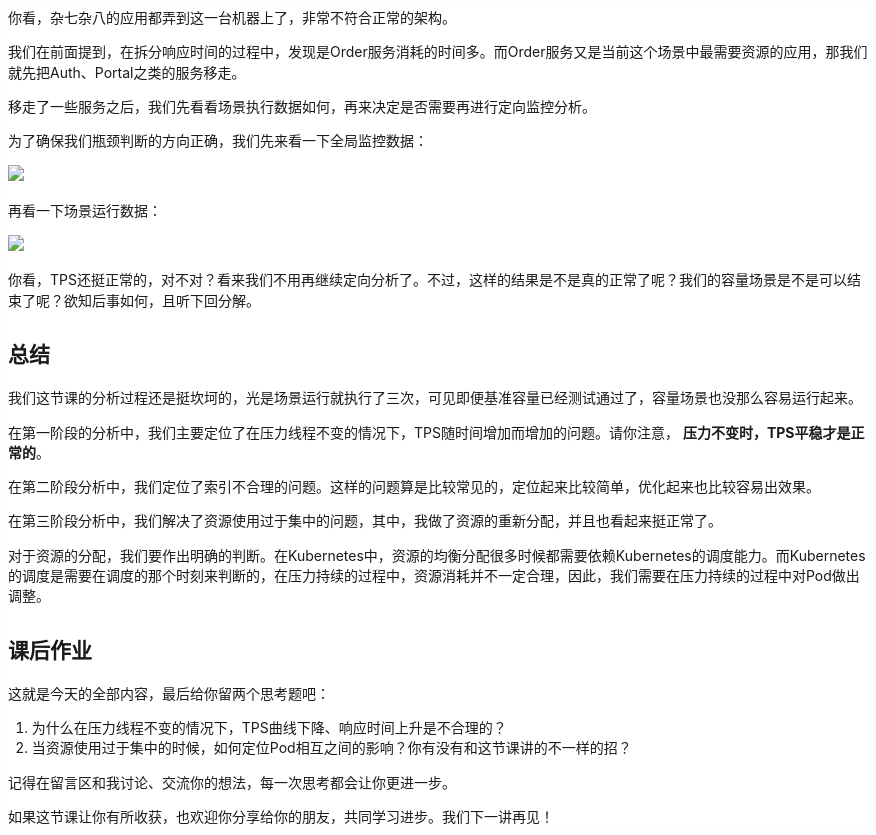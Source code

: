 你看，杂七杂八的应用都弄到这一台机器上了，非常不符合正常的架构。

我们在前面提到，在拆分响应时间的过程中，发现是Order服务消耗的时间多。而Order服务又是当前这个场景中最需要资源的应用，那我们就先把Auth、Portal之类的服务移走。

移走了一些服务之后，我们先看看场景执行数据如何，再来决定是否需要再进行定向监控分析。

为了确保我们瓶颈判断的方向正确，我们先来看一下全局监控数据：

![](https://static001.geekbang.org/resource/image/b7/b7/b71c3d18878c1e8b22096205b3d6cfb7.png?wh=1833*425)

再看一下场景运行数据：

![](https://static001.geekbang.org/resource/image/79/36/799d894810b501da16c7474a3c8bac36.png?wh=1829*835)

你看，TPS还挺正常的，对不对？看来我们不用再继续定向分析了。不过，这样的结果是不是真的正常了呢？我们的容量场景是不是可以结束了呢？欲知后事如何，且听下回分解。

## 总结

我们这节课的分析过程还是挺坎坷的，光是场景运行就执行了三次，可见即便基准容量已经测试通过了，容量场景也没那么容易运行起来。

在第一阶段的分析中，我们主要定位了在压力线程不变的情况下，TPS随时间增加而增加的问题。请你注意， **压力不变时，TPS平稳才是正常的**。

在第二阶段分析中，我们定位了索引不合理的问题。这样的问题算是比较常见的，定位起来比较简单，优化起来也比较容易出效果。

在第三阶段分析中，我们解决了资源使用过于集中的问题，其中，我做了资源的重新分配，并且也看起来挺正常了。

对于资源的分配，我们要作出明确的判断。在Kubernetes中，资源的均衡分配很多时候都需要依赖Kubernetes的调度能力。而Kubernetes的调度是需要在调度的那个时刻来判断的，在压力持续的过程中，资源消耗并不一定合理，因此，我们需要在压力持续的过程中对Pod做出调整。

## 课后作业

这就是今天的全部内容，最后给你留两个思考题吧：

1. 为什么在压力线程不变的情况下，TPS曲线下降、响应时间上升是不合理的？
2. 当资源使用过于集中的时候，如何定位Pod相互之间的影响？你有没有和这节课讲的不一样的招？

记得在留言区和我讨论、交流你的想法，每一次思考都会让你更进一步。

如果这节课让你有所收获，也欢迎你分享给你的朋友，共同学习进步。我们下一讲再见！